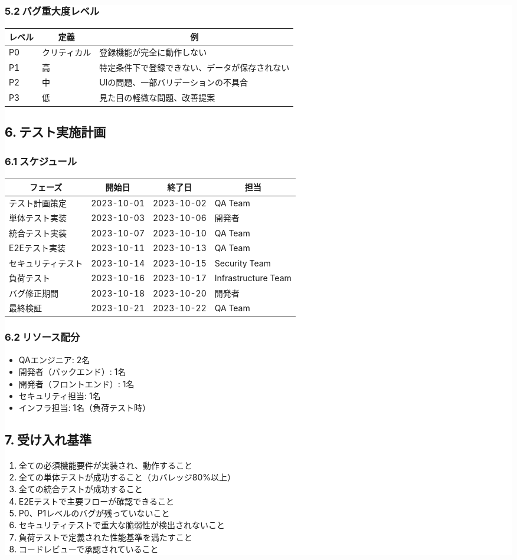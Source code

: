 ### 5.2 バグ重大度レベル

| レベル | 定義 | 例 |
|-------|-----|-----|
| P0 | クリティカル | 登録機能が完全に動作しない |
| P1 | 高 | 特定条件下で登録できない、データが保存されない |
| P2 | 中 | UIの問題、一部バリデーションの不具合 |
| P3 | 低 | 見た目の軽微な問題、改善提案 |

## 6. テスト実施計画

### 6.1 スケジュール

| フェーズ | 開始日 | 終了日 | 担当 |
|---------|-------|-------|-----|
| テスト計画策定 | 2023-10-01 | 2023-10-02 | QA Team |
| 単体テスト実装 | 2023-10-03 | 2023-10-06 | 開発者 |
| 統合テスト実装 | 2023-10-07 | 2023-10-10 | QA Team |
| E2Eテスト実装 | 2023-10-11 | 2023-10-13 | QA Team |
| セキュリティテスト | 2023-10-14 | 2023-10-15 | Security Team |
| 負荷テスト | 2023-10-16 | 2023-10-17 | Infrastructure Team |
| バグ修正期間 | 2023-10-18 | 2023-10-20 | 開発者 |
| 最終検証 | 2023-10-21 | 2023-10-22 | QA Team |

### 6.2 リソース配分

- QAエンジニア: 2名
- 開発者（バックエンド）: 1名
- 開発者（フロントエンド）: 1名
- セキュリティ担当: 1名
- インフラ担当: 1名（負荷テスト時）

## 7. 受け入れ基準

1. 全ての必須機能要件が実装され、動作すること
2. 全ての単体テストが成功すること（カバレッジ80%以上）
3. 全ての統合テストが成功すること
4. E2Eテストで主要フローが確認できること
5. P0、P1レベルのバグが残っていないこと
6. セキュリティテストで重大な脆弱性が検出されないこと
7. 負荷テストで定義された性能基準を満たすこと
8. コードレビューで承認されていること
